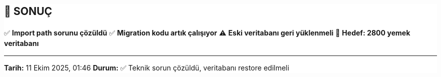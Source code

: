 
## 🎯 SONUÇ

✅ **Import path sorunu çözüldü**
✅ **Migration kodu artık çalışıyor**
⚠️ **Eski veritabanı geri yüklenmeli**
🎯 **Hedef: 2800 yemek veritabanı**

---

**Tarih:** 11 Ekim 2025, 01:46
**Durum:** ✅ Teknik sorun çözüldü, veritabanı restore edilmeli
